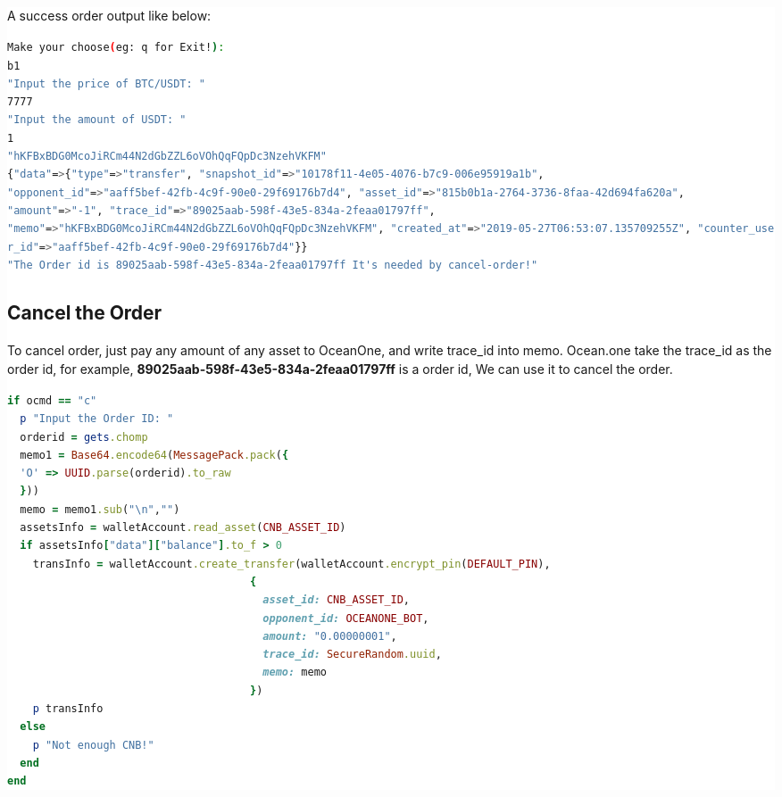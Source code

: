 ```ruby
```

A success order output like below:

```bash
Make your choose(eg: q for Exit!):
b1
"Input the price of BTC/USDT: "
7777
"Input the amount of USDT: "
1
"hKFBxBDG0McoJiRCm44N2dGbZZL6oVOhQqFQpDc3NzehVKFM"
{"data"=>{"type"=>"transfer", "snapshot_id"=>"10178f11-4e05-4076-b7c9-006e95919a1b",
"opponent_id"=>"aaff5bef-42fb-4c9f-90e0-29f69176b7d4", "asset_id"=>"815b0b1a-2764-3736-8faa-42d694fa620a",
"amount"=>"-1", "trace_id"=>"89025aab-598f-43e5-834a-2feaa01797ff",
"memo"=>"hKFBxBDG0McoJiRCm44N2dGbZZL6oVOhQqFQpDc3NzehVKFM", "created_at"=>"2019-05-27T06:53:07.135709255Z", "counter_user_id"=>"aaff5bef-42fb-4c9f-90e0-29f69176b7d4"}}
"The Order id is 89025aab-598f-43e5-834a-2feaa01797ff It's needed by cancel-order!"
```

## Cancel the Order
To cancel order, just pay any amount of any asset to OceanOne, and write trace_id into memo. Ocean.one take the trace_id as the order id, for example, **89025aab-598f-43e5-834a-2feaa01797ff** is a order id,
We can use it to cancel the order.

```ruby
if ocmd == "c"
  p "Input the Order ID: "
  orderid = gets.chomp
  memo1 = Base64.encode64(MessagePack.pack({
  'O' => UUID.parse(orderid).to_raw
  }))
  memo = memo1.sub("\n","")
  assetsInfo = walletAccount.read_asset(CNB_ASSET_ID)
  if assetsInfo["data"]["balance"].to_f > 0
    transInfo = walletAccount.create_transfer(walletAccount.encrypt_pin(DEFAULT_PIN),
                                      {
                                        asset_id: CNB_ASSET_ID,
                                        opponent_id: OCEANONE_BOT,
                                        amount: "0.00000001",
                                        trace_id: SecureRandom.uuid,
                                        memo: memo
                                      })
    p transInfo
  else
    p "Not enough CNB!"
  end
end
```
